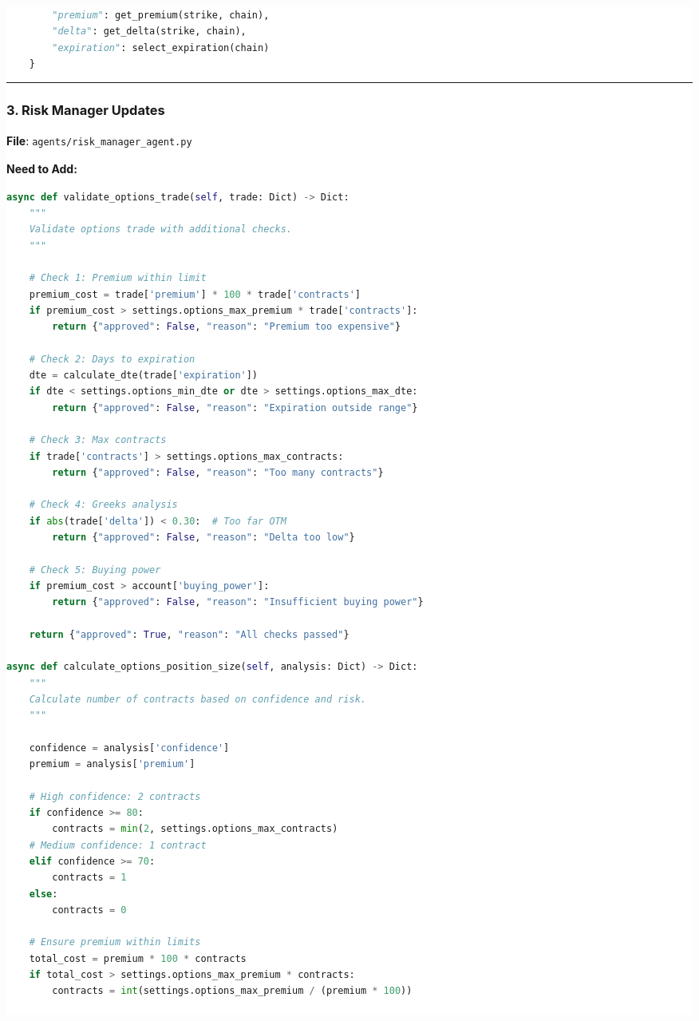 ```python
        "premium": get_premium(strike, chain),
        "delta": get_delta(strike, chain),
        "expiration": select_expiration(chain)
    }
```

---

### 3. Risk Manager Updates
**File**: `agents/risk_manager_agent.py`

**Need to Add:**
```python
async def validate_options_trade(self, trade: Dict) -> Dict:
    """
    Validate options trade with additional checks.
    """
    
    # Check 1: Premium within limit
    premium_cost = trade['premium'] * 100 * trade['contracts']
    if premium_cost > settings.options_max_premium * trade['contracts']:
        return {"approved": False, "reason": "Premium too expensive"}
    
    # Check 2: Days to expiration
    dte = calculate_dte(trade['expiration'])
    if dte < settings.options_min_dte or dte > settings.options_max_dte:
        return {"approved": False, "reason": "Expiration outside range"}
    
    # Check 3: Max contracts
    if trade['contracts'] > settings.options_max_contracts:
        return {"approved": False, "reason": "Too many contracts"}
    
    # Check 4: Greeks analysis
    if abs(trade['delta']) < 0.30:  # Too far OTM
        return {"approved": False, "reason": "Delta too low"}
    
    # Check 5: Buying power
    if premium_cost > account['buying_power']:
        return {"approved": False, "reason": "Insufficient buying power"}
    
    return {"approved": True, "reason": "All checks passed"}

async def calculate_options_position_size(self, analysis: Dict) -> Dict:
    """
    Calculate number of contracts based on confidence and risk.
    """
    
    confidence = analysis['confidence']
    premium = analysis['premium']
    
    # High confidence: 2 contracts
    if confidence >= 80:
        contracts = min(2, settings.options_max_contracts)
    # Medium confidence: 1 contract
    elif confidence >= 70:
        contracts = 1
    else:
        contracts = 0
    
    # Ensure premium within limits
    total_cost = premium * 100 * contracts
    if total_cost > settings.options_max_premium * contracts:
        contracts = int(settings.options_max_premium / (premium * 100))
    
```